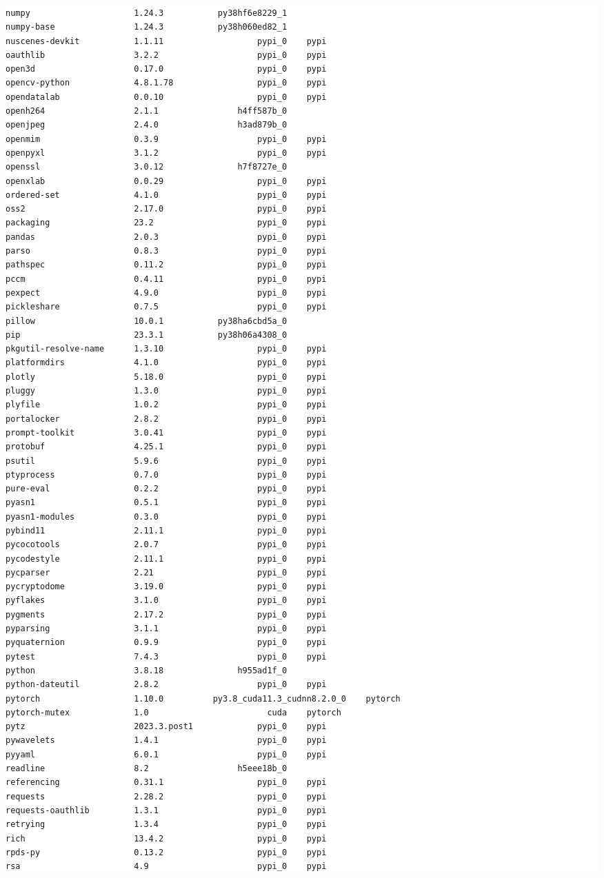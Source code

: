 ```Shell
numpy                     1.24.3           py38hf6e8229_1        
numpy-base                1.24.3           py38h060ed82_1        
nuscenes-devkit           1.1.11                   pypi_0    pypi
oauthlib                  3.2.2                    pypi_0    pypi   
open3d                    0.17.0                   pypi_0    pypi
opencv-python             4.8.1.78                 pypi_0    pypi
opendatalab               0.0.10                   pypi_0    pypi     
openh264                  2.1.1                h4ff587b_0        
openjpeg                  2.4.0                h3ad879b_0        
openmim                   0.3.9                    pypi_0    pypi
openpyxl                  3.1.2                    pypi_0    pypi
openssl                   3.0.12               h7f8727e_0        
openxlab                  0.0.29                   pypi_0    pypi
ordered-set               4.1.0                    pypi_0    pypi
oss2                      2.17.0                   pypi_0    pypi
packaging                 23.2                     pypi_0    pypi
pandas                    2.0.3                    pypi_0    pypi
parso                     0.8.3                    pypi_0    pypi
pathspec                  0.11.2                   pypi_0    pypi
pccm                      0.4.11                   pypi_0    pypi
pexpect                   4.9.0                    pypi_0    pypi   
pickleshare               0.7.5                    pypi_0    pypi
pillow                    10.0.1           py38ha6cbd5a_0        
pip                       23.3.1           py38h06a4308_0        
pkgutil-resolve-name      1.3.10                   pypi_0    pypi
platformdirs              4.1.0                    pypi_0    pypi
plotly                    5.18.0                   pypi_0    pypi
pluggy                    1.3.0                    pypi_0    pypi
plyfile                   1.0.2                    pypi_0    pypi
portalocker               2.8.2                    pypi_0    pypi
prompt-toolkit            3.0.41                   pypi_0    pypi
protobuf                  4.25.1                   pypi_0    pypi
psutil                    5.9.6                    pypi_0    pypi
ptyprocess                0.7.0                    pypi_0    pypi
pure-eval                 0.2.2                    pypi_0    pypi
pyasn1                    0.5.1                    pypi_0    pypi
pyasn1-modules            0.3.0                    pypi_0    pypi
pybind11                  2.11.1                   pypi_0    pypi
pycocotools               2.0.7                    pypi_0    pypi
pycodestyle               2.11.1                   pypi_0    pypi
pycparser                 2.21                     pypi_0    pypi
pycryptodome              3.19.0                   pypi_0    pypi
pyflakes                  3.1.0                    pypi_0    pypi
pygments                  2.17.2                   pypi_0    pypi
pyparsing                 3.1.1                    pypi_0    pypi
pyquaternion              0.9.9                    pypi_0    pypi
pytest                    7.4.3                    pypi_0    pypi
python                    3.8.18               h955ad1f_0        
python-dateutil           2.8.2                    pypi_0    pypi
pytorch                   1.10.0          py3.8_cuda11.3_cudnn8.2.0_0    pytorch                                                                                 
pytorch-mutex             1.0                        cuda    pytorch
pytz                      2023.3.post1             pypi_0    pypi
pywavelets                1.4.1                    pypi_0    pypi
pyyaml                    6.0.1                    pypi_0    pypi
readline                  8.2                  h5eee18b_0        
referencing               0.31.1                   pypi_0    pypi     
requests                  2.28.2                   pypi_0    pypi
requests-oauthlib         1.3.1                    pypi_0    pypi
retrying                  1.3.4                    pypi_0    pypi
rich                      13.4.2                   pypi_0    pypi
rpds-py                   0.13.2                   pypi_0    pypi
rsa                       4.9                      pypi_0    pypi
```